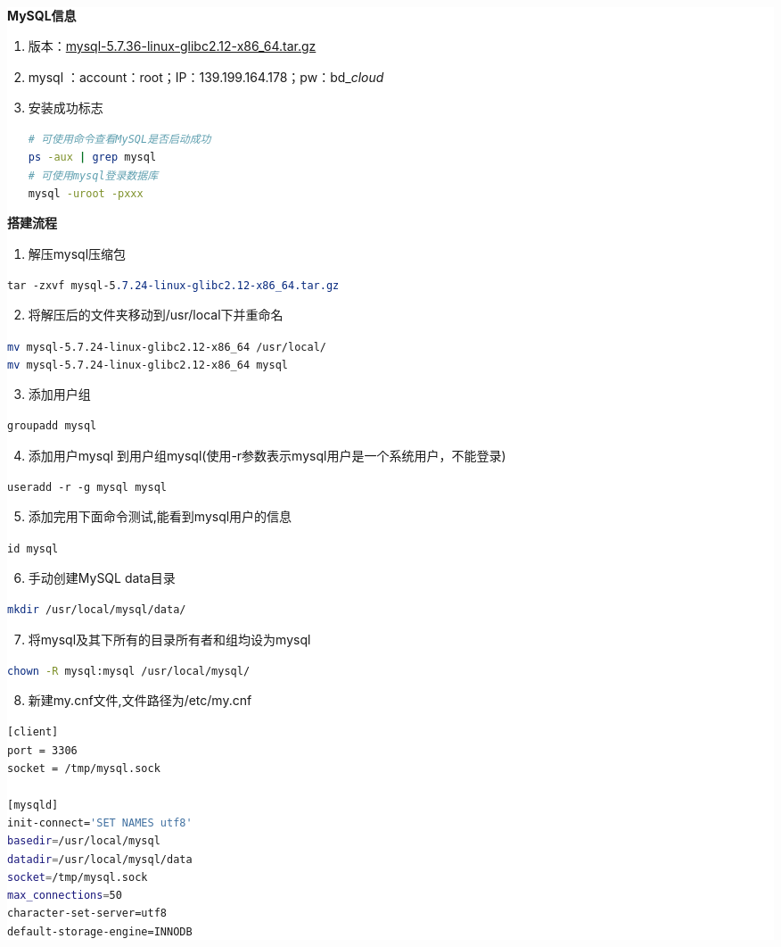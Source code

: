 **MySQL信息**

1. 版本：[mysql-5.7.36-linux-glibc2.12-x86_64.tar.gz](https://downloads.mysql.com/archives/community/)

2. mysql ：account：root；IP：139.199.164.178；pw：bd_$cloud$

3. 安装成功标志

   ```bash
   # 可使用命令查看MySQL是否启动成功
   ps -aux | grep mysql
   # 可使用mysql登录数据库
   mysql -uroot -pxxx
   ```

**搭建流程**

1. 解压mysql压缩包

```css
tar -zxvf mysql-5.7.24-linux-glibc2.12-x86_64.tar.gz 
```

2. 将解压后的文件夹移动到/usr/local下并重命名

```bash
mv mysql-5.7.24-linux-glibc2.12-x86_64 /usr/local/
mv mysql-5.7.24-linux-glibc2.12-x86_64 mysql
```

3. 添加用户组

```undefined
groupadd mysql
```

4. 添加用户mysql 到用户组mysql(使用-r参数表示mysql用户是一个系统用户，不能登录)

```undefined
useradd -r -g mysql mysql
```

5. 添加完用下面命令测试,能看到mysql用户的信息

```objectivec
id mysql
```

6. 手动创建MySQL data目录

```bash
mkdir /usr/local/mysql/data/
```

7. 将mysql及其下所有的目录所有者和组均设为mysql

```bash
chown -R mysql:mysql /usr/local/mysql/
```

8. 新建my.cnf文件,文件路径为/etc/my.cnf

```bash
[client]
port = 3306
socket = /tmp/mysql.sock

[mysqld]
init-connect='SET NAMES utf8'
basedir=/usr/local/mysql
datadir=/usr/local/mysql/data
socket=/tmp/mysql.sock
max_connections=50
character-set-server=utf8
default-storage-engine=INNODB
```
